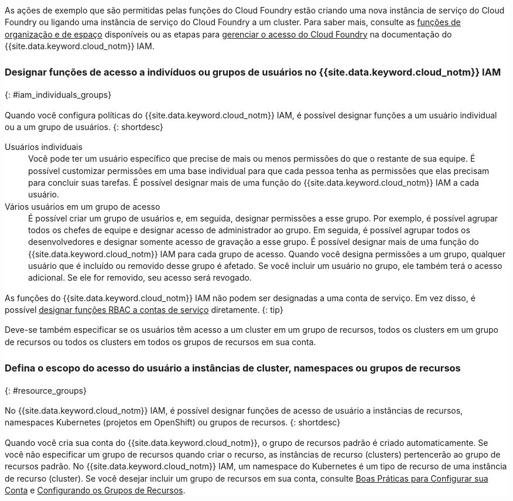 As ações de exemplo que são permitidas pelas funções do Cloud Foundry estão criando uma nova instância de serviço do Cloud Foundry ou ligando uma instância de serviço do Cloud Foundry a um cluster. Para saber mais, consulte as [funções de organização e de espaço](/docs/iam?topic=iam-cfaccess) disponíveis ou as etapas para [gerenciar o acesso do Cloud Foundry](/docs/iam?topic=iam-mngcf) na documentação do {{site.data.keyword.cloud_notm}} IAM.</dd>
</dl>

### Designar funções de acesso a indivíduos ou grupos de usuários no {{site.data.keyword.cloud_notm}} IAM
{: #iam_individuals_groups}

Quando você configura políticas do {{site.data.keyword.cloud_notm}} IAM, é possível designar funções a um usuário individual ou a um grupo de usuários.
{: shortdesc}

<dl>
<dt>Usuários individuais</dt>
<dd>Você pode ter um usuário específico que precise de mais ou menos permissões do que o restante de sua equipe. É possível customizar permissões em uma base individual para que cada pessoa tenha as permissões que elas precisam para concluir suas tarefas. É possível designar mais de uma função do {{site.data.keyword.cloud_notm}} IAM a cada usuário.</dd>
<dt>Vários usuários em um grupo de acesso</dt>
<dd>É possível criar um grupo de usuários e, em seguida, designar permissões a esse grupo. Por exemplo, é possível agrupar todos os chefes de equipe e designar acesso de administrador ao grupo. Em seguida, é possível agrupar todos os desenvolvedores e designar somente acesso de gravação a esse grupo. É possível designar mais de uma função do {{site.data.keyword.cloud_notm}} IAM para cada grupo de acesso. Quando você designa permissões a um grupo, qualquer usuário que é incluído ou removido desse grupo é afetado. Se você incluir um usuário no grupo, ele também terá o acesso adicional. Se ele for removido, seu acesso será revogado.</dd>
</dl>

As funções do {{site.data.keyword.cloud_notm}} IAM não podem ser designadas a uma conta de serviço. Em vez disso, é possível [designar funções RBAC a contas de serviço](#rbac) diretamente.
{: tip}

Deve-se também especificar se os usuários têm acesso a um cluster em um grupo de recursos, todos os clusters em um grupo de recursos ou todos os clusters em todos os grupos de recursos em sua conta.

### Defina o escopo do acesso do usuário a instâncias de cluster, namespaces ou grupos de recursos
{: #resource_groups}

No {{site.data.keyword.cloud_notm}} IAM, é possível designar funções de acesso de usuário a instâncias de recursos, namespaces Kubernetes (projetos em OpenShift) ou grupos de recursos.
{: shortdesc}

Quando você cria sua conta do {{site.data.keyword.cloud_notm}}, o grupo de recursos padrão é criado automaticamente. Se você não especificar um grupo de recursos quando criar o recurso, as instâncias de recurso (clusters) pertencerão ao grupo de recursos padrão. No {{site.data.keyword.cloud_notm}} IAM, um namespace do Kubernetes é um tipo de recurso de uma instância de recurso (cluster). Se você desejar incluir um grupo de recursos em sua conta, consulte [Boas Práticas para Configurar sua Conta](/docs/account?topic=account-account_setup) e [Configurando os Grupos de Recursos](/docs/resources?topic=resources-bp_resourcegroups#setuprgs).
